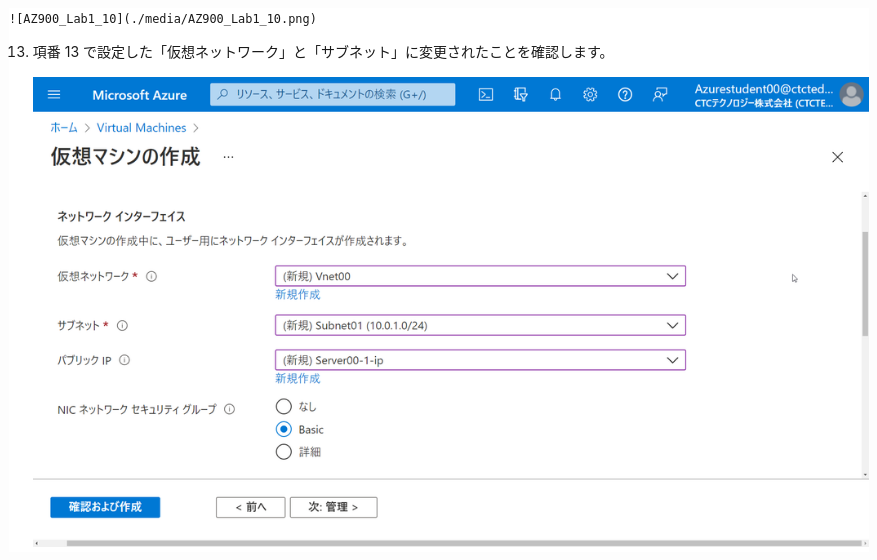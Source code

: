     ![AZ900_Lab1_10](./media/AZ900_Lab1_10.png)

    

13. 項番 13 で設定した「仮想ネットワーク」と「サブネット」に変更されたことを確認します。

      ![AZ900_Lab1_11](./media/AZ900_Lab1_11.png)
